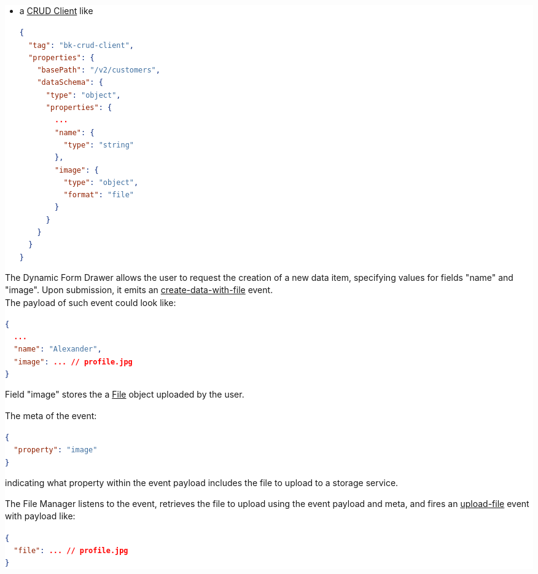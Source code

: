 - a [CRUD Client][bk-crud-client] like
  ```json
  {
    "tag": "bk-crud-client",
    "properties": {
      "basePath": "/v2/customers",
      "dataSchema": {
        "type": "object",
        "properties": {
          ...
          "name": {
            "type": "string"
          },
          "image": {
            "type": "object",
            "format": "file"
          }
        }
      }
    }
  }
  ```

The Dynamic Form Drawer allows the user to request the creation of a new data item, specifying values for fields "name" and "image". Upon submission, it emits an [create-data-with-file] event.\
The payload of such event could look like:

```json
{
  ...
  "name": "Alexander",
  "image": ... // profile.jpg
}
```


Field "image" stores the a [File][file-interface] object uploaded by the user.


The meta of the event:
```json
{
  "property": "image"
}
```

indicating what property within the event payload includes the file to upload to a storage service.


The File Manager listens to the event, retrieves the file to upload using the event payload and meta, and fires an [upload-file] event with payload like:

```json
{
  "file": ... // profile.jpg
}
```


[files-service]: /runtime_suite/files-service/configuration.mdx
[crud-service]: /runtime_suite/crud-service/10_overview_and_usage.md
[file-interface]: https://developer.mozilla.org/en-US/docs/Web/API/File
[xmlhttprequest]: https://developer.mozilla.org/docs/Web/API/XMLHttpRequest
[syntax]: https://developer.mozilla.org/en-US/docs/Web/HTML/Attributes/accept
[actions]: ../50_actions.md
[action-hooks]: ../50_actions.md#action-chaining
[bk-button]: ../60_components/90_button.md
[bk-gallery]: ../60_components/360_gallery.md
[bk-file-client]: ../60_components/280_file_service_client.md
[bk-file-manager]: ../60_components/250_file_manager.md
[bk-dynamic-form-modal]: ../60_components/210_dynamic_form_modal.md
[bk-dynamic-form-drawer]: ../60_components/200_dynamic_form_drawer.md
[bk-file-picker-drawer]: ../60_components/260_file_picker_drawer.md
[bk-file-picker-modal]: ../60_components/270_file_picker_modal.md
[bk-crud-client]: ../60_components/100_crud_client.md
[data-schema]: ../30_page_layout.md#data-schema
[create-data-with-file]: ../70_events.md#create-data-with-file
[update-data-with-file]: ../70_events.md#update-data-with-file
[upload-file]: ../70_events.md#upload-file
[uploaded-file]: ../70_events.md#uploaded-file
[create-data]: ../70_events.md#create-data
[update-data]: ../70_events.md#update-data
[change-query]: ../70_events.md#update-data